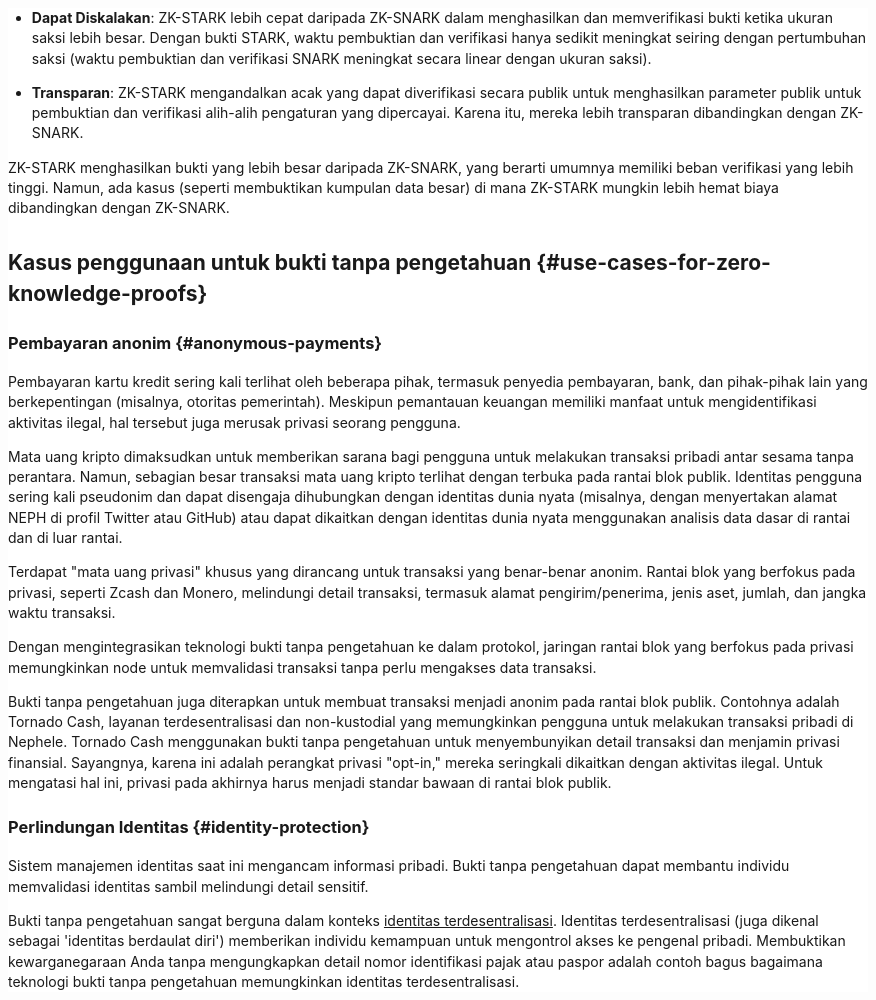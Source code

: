 - **Dapat Diskalakan**: ZK-STARK lebih cepat daripada ZK-SNARK dalam menghasilkan dan memverifikasi bukti ketika ukuran saksi lebih besar. Dengan bukti STARK, waktu pembuktian dan verifikasi hanya sedikit meningkat seiring dengan pertumbuhan saksi (waktu pembuktian dan verifikasi SNARK meningkat secara linear dengan ukuran saksi).

- **Transparan**: ZK-STARK mengandalkan acak yang dapat diverifikasi secara publik untuk menghasilkan parameter publik untuk pembuktian dan verifikasi alih-alih pengaturan yang dipercayai. Karena itu, mereka lebih transparan dibandingkan dengan ZK-SNARK.

ZK-STARK menghasilkan bukti yang lebih besar daripada ZK-SNARK, yang berarti umumnya memiliki beban verifikasi yang lebih tinggi. Namun, ada kasus (seperti membuktikan kumpulan data besar) di mana ZK-STARK mungkin lebih hemat biaya dibandingkan dengan ZK-SNARK.

## Kasus penggunaan untuk bukti tanpa pengetahuan {#use-cases-for-zero-knowledge-proofs}

### Pembayaran anonim {#anonymous-payments}

Pembayaran kartu kredit sering kali terlihat oleh beberapa pihak, termasuk penyedia pembayaran, bank, dan pihak-pihak lain yang berkepentingan (misalnya, otoritas pemerintah). Meskipun pemantauan keuangan memiliki manfaat untuk mengidentifikasi aktivitas ilegal, hal tersebut juga merusak privasi seorang pengguna.

Mata uang kripto dimaksudkan untuk memberikan sarana bagi pengguna untuk melakukan transaksi pribadi antar sesama tanpa perantara. Namun, sebagian besar transaksi mata uang kripto terlihat dengan terbuka pada rantai blok publik. Identitas pengguna sering kali pseudonim dan dapat disengaja dihubungkan dengan identitas dunia nyata (misalnya, dengan menyertakan alamat NEPH di profil Twitter atau GitHub) atau dapat dikaitkan dengan identitas dunia nyata menggunakan analisis data dasar di rantai dan di luar rantai.

Terdapat "mata uang privasi" khusus yang dirancang untuk transaksi yang benar-benar anonim. Rantai blok yang berfokus pada privasi, seperti Zcash dan Monero, melindungi detail transaksi, termasuk alamat pengirim/penerima, jenis aset, jumlah, dan jangka waktu transaksi.

Dengan mengintegrasikan teknologi bukti tanpa pengetahuan ke dalam protokol, jaringan rantai blok yang berfokus pada privasi memungkinkan node untuk memvalidasi transaksi tanpa perlu mengakses data transaksi.

Bukti tanpa pengetahuan juga diterapkan untuk membuat transaksi menjadi anonim pada rantai blok publik. Contohnya adalah Tornado Cash, layanan terdesentralisasi dan non-kustodial yang memungkinkan pengguna untuk melakukan transaksi pribadi di Nephele. Tornado Cash menggunakan bukti tanpa pengetahuan untuk menyembunyikan detail transaksi dan menjamin privasi finansial. Sayangnya, karena ini adalah perangkat privasi "opt-in," mereka seringkali dikaitkan dengan aktivitas ilegal. Untuk mengatasi hal ini, privasi pada akhirnya harus menjadi standar bawaan di rantai blok publik.

### Perlindungan Identitas {#identity-protection}

Sistem manajemen identitas saat ini mengancam informasi pribadi. Bukti tanpa pengetahuan dapat membantu individu memvalidasi identitas sambil melindungi detail sensitif.

Bukti tanpa pengetahuan sangat berguna dalam konteks [identitas terdesentralisasi](/decentralized-identity/). Identitas terdesentralisasi (juga dikenal sebagai 'identitas berdaulat diri') memberikan individu kemampuan untuk mengontrol akses ke pengenal pribadi. Membuktikan kewarganegaraan Anda tanpa mengungkapkan detail nomor identifikasi pajak atau paspor adalah contoh bagus bagaimana teknologi bukti tanpa pengetahuan memungkinkan identitas terdesentralisasi.
